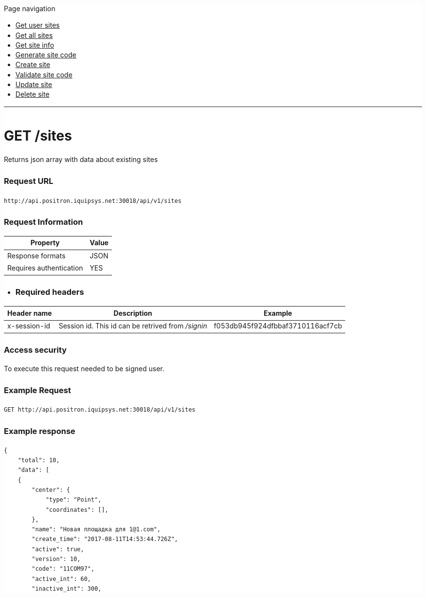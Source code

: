 Page navigation

* [Get user sites](#sites)
* [Get all sites](#sites-all)
* [Get site info](#site)
* [Generate site code](#generate-code)
* [Create site](#new-site)
* [Validate site code](#validate-code)
* [Update site](#edit-site)
* [Delete site](#delete-site)

---

# <a name="sites">GET /sites</a>

Returns json array with data about existing sites

### Request URL

`
http://api.positron.iquipsys.net:30018/api/v1/sites
`

### Request Information

| Property | Value |
|----|----|
| Response formats | JSON |
| Requires authentication | YES |

- ### Required headers
| Header name | Description | Example |
|----|----|----|
| x-session-id | Session id. This id can be retrived from */signin* | f053db945f924dfbbaf3710116acf7cb |

### Access security 

To execute this request needed to be signed user.

### Example Request

`
 GET http://api.positron.iquipsys.net:30018/api/v1/sites
`

### Example response

```
{
	"total": 10,
	"data": [
	{
		"center": {
			"type": "Point",
			"coordinates": [],
		},
		"name": "Новая площадка для 1@1.com",
		"create_time": "2017-08-11T14:53:44.726Z",
		"active": true,
		"version": 10,
		"code": "11COM97",
		"active_int": 60,
		"inactive_int": 300,
```